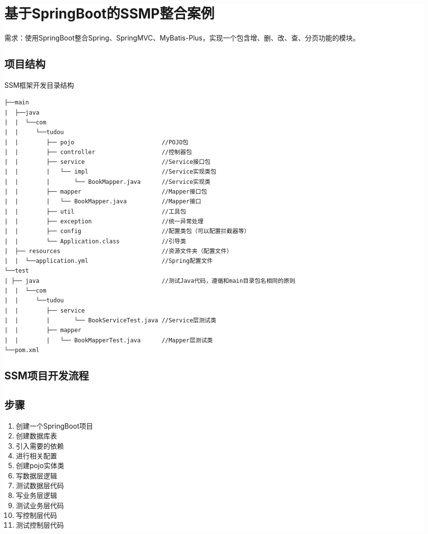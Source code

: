 # 基于SpringBoot的SSMP整合案例

需求：使用SpringBoot整合Spring、SpringMVC、MyBatis-Plus，实现一个包含增、删、改、查、分页功能的模块。



## 项目结构

SSM框架开发目录结构

```
├──main
|  ├──java
|  |  └──com
|  |     └──tudou
|  |        ├── pojo                         //POJO包
|  |        ├── controller                   //控制器包
|  |        ├── service                      //Service接口包
|  |        |   └── impl                  	 //Service实现类包
|  |        |       └── BookMapper.java      //Service实现类
|  |        ├── mapper                       //Mapper接口包
|  |        |   └── BookMapper.java          //Mapper接口
|  |        ├── util                         //工具包
|  |        ├── exception                    //统一异常处理
|  |        ├── config                       //配置类包（可以配置拦截器等）
|  |        └── Application.class            //引导类
|  ├── resources                             //资源文件夹（配置文件）
|  |  └──application.yml                     //Spring配置文件
└──test
| ├── java                                   //测试Java代码，遵循和main目录包名相同的原则
|  |  └──com
|  |     └──tudou
|  |        ├── service                      
|  |        |       └── BookServiceTest.java //Service层测试类
|  |        ├── mapper                       
|  |        |   └── BookMapperTest.java      //Mapper层测试类
└──pom.xml                                   
```



## SSM项目开发流程

## 步骤

1. 创建一个SpringBoot项目
2. 创建数据库表
3. 引入需要的依赖
4. 进行相关配置
5. 创建pojo实体类
6. 写数据层逻辑
7. 测试数据层代码
8. 写业务层逻辑
9. 测试业务层代码
10. 写控制层代码
11. 测试控制层代码
